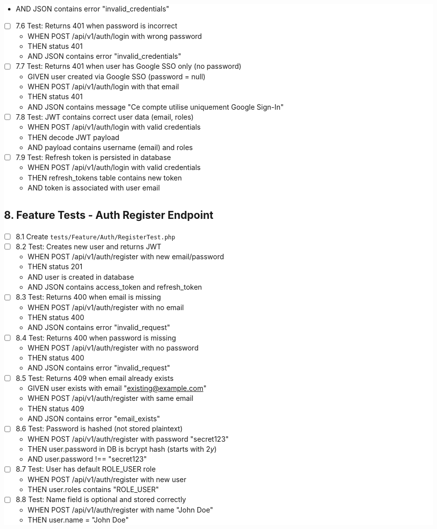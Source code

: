   - AND JSON contains error "invalid_credentials"
- [ ] 7.6 Test: Returns 401 when password is incorrect
  - WHEN POST /api/v1/auth/login with wrong password
  - THEN status 401
  - AND JSON contains error "invalid_credentials"
- [ ] 7.7 Test: Returns 401 when user has Google SSO only (no password)
  - GIVEN user created via Google SSO (password = null)
  - WHEN POST /api/v1/auth/login with that email
  - THEN status 401
  - AND JSON contains message "Ce compte utilise uniquement Google Sign-In"
- [ ] 7.8 Test: JWT contains correct user data (email, roles)
  - WHEN POST /api/v1/auth/login with valid credentials
  - THEN decode JWT payload
  - AND payload contains username (email) and roles
- [ ] 7.9 Test: Refresh token is persisted in database
  - WHEN POST /api/v1/auth/login with valid credentials
  - THEN refresh_tokens table contains new token
  - AND token is associated with user email

## 8. Feature Tests - Auth Register Endpoint

- [ ] 8.1 Create `tests/Feature/Auth/RegisterTest.php`
- [ ] 8.2 Test: Creates new user and returns JWT
  - WHEN POST /api/v1/auth/register with new email/password
  - THEN status 201
  - AND user is created in database
  - AND JSON contains access_token and refresh_token
- [ ] 8.3 Test: Returns 400 when email is missing
  - WHEN POST /api/v1/auth/register with no email
  - THEN status 400
  - AND JSON contains error "invalid_request"
- [ ] 8.4 Test: Returns 400 when password is missing
  - WHEN POST /api/v1/auth/register with no password
  - THEN status 400
  - AND JSON contains error "invalid_request"
- [ ] 8.5 Test: Returns 409 when email already exists
  - GIVEN user exists with email "existing@example.com"
  - WHEN POST /api/v1/auth/register with same email
  - THEN status 409
  - AND JSON contains error "email_exists"
- [ ] 8.6 Test: Password is hashed (not stored plaintext)
  - WHEN POST /api/v1/auth/register with password "secret123"
  - THEN user.password in DB is bcrypt hash (starts with $2y$)
  - AND user.password !== "secret123"
- [ ] 8.7 Test: User has default ROLE_USER role
  - WHEN POST /api/v1/auth/register with new user
  - THEN user.roles contains "ROLE_USER"
- [ ] 8.8 Test: Name field is optional and stored correctly
  - WHEN POST /api/v1/auth/register with name "John Doe"
  - THEN user.name = "John Doe"
